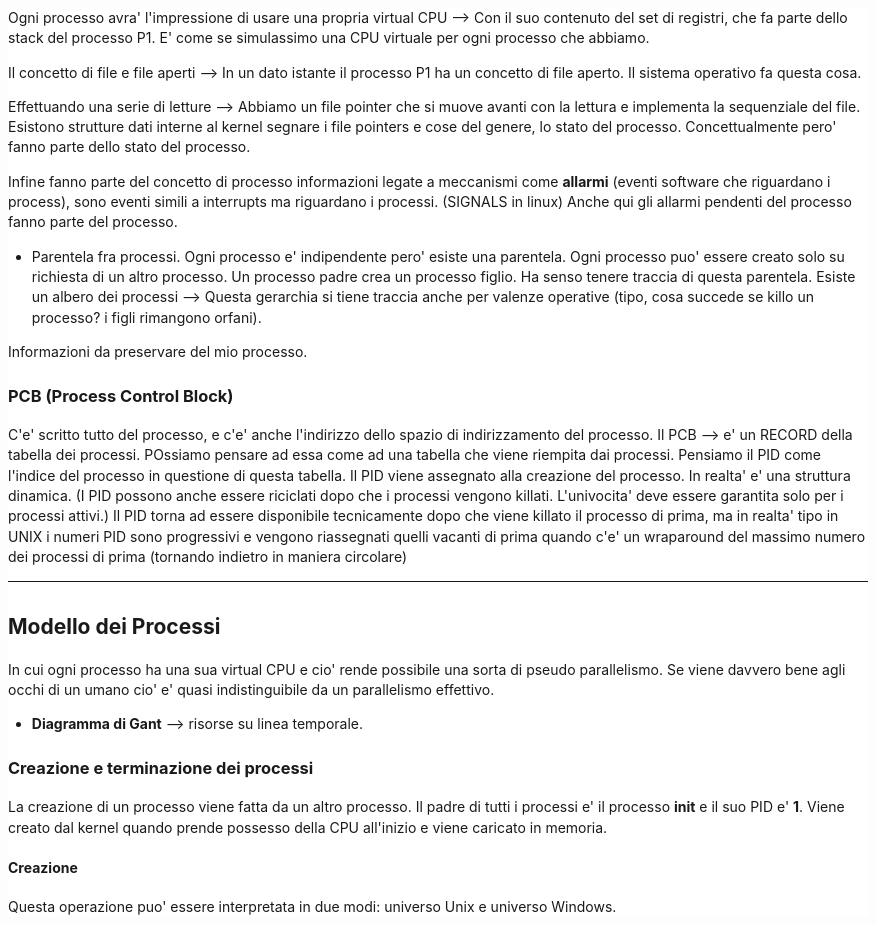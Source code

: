 Ogni processo avra' l'impressione di usare una propria virtual CPU  --> Con il suo contenuto del set di registri, che fa parte dello stack del processo P1. E' come se simulassimo una CPU virtuale per ogni processo che abbiamo.  
  
Il concetto di file e file aperti  -->  In un dato istante il processo P1 ha un concetto di file aperto. Il sistema operativo fa questa cosa.  
  
Effettuando una serie di letture --> Abbiamo un file pointer che si muove avanti con la lettura e implementa la sequenziale del file. Esistono strutture dati interne al kernel segnare i file pointers e cose del genere, lo stato del processo. Concettualmente pero' fanno parte dello stato del processo.  
  
Infine fanno parte del concetto di processo informazioni legate a meccanismi come **allarmi** (eventi software che riguardano i process), sono eventi simili a interrupts ma riguardano i processi. (SIGNALS in linux) Anche qui gli allarmi pendenti del processo fanno parte del processo.  
  
* Parentela fra processi. Ogni processo e' indipendente pero' esiste una parentela. Ogni processo puo' essere creato solo su richiesta di un altro processo. Un processo padre crea un processo figlio. Ha senso tenere traccia di questa parentela. Esiste un albero dei processi --> Questa gerarchia si tiene traccia anche per valenze operative (tipo, cosa succede se killo un processo? i figli rimangono orfani).  
  
Informazioni da preservare del mio processo.  
  
### PCB (Process Control Block)

C'e' scritto tutto del processo, e c'e' anche l'indirizzo dello spazio di indirizzamento del processo. Il PCB --> e' un RECORD della tabella dei processi. POssiamo pensare ad essa come ad una tabella che viene riempita dai processi. Pensiamo il PID come l'indice del processo in questione di questa tabella. Il PID viene assegnato alla creazione del processo. In realta' e' una struttura dinamica. (I PID possono anche essere riciclati dopo che i processi vengono killati. L'univocita' deve essere garantita solo per i processi attivi.) Il PID torna ad essere disponibile tecnicamente dopo che viene killato il processo di prima, ma in realta' tipo in UNIX i numeri PID sono progressivi e vengono riassegnati quelli vacanti di prima quando c'e' un wraparound del massimo numero dei processi di prima (tornando indietro in maniera circolare)  

--- 

## Modello dei Processi

In cui ogni processo ha una sua virtual CPU e cio' rende possibile una sorta di pseudo parallelismo. Se viene davvero bene agli occhi di un umano cio' e' quasi indistinguibile da un parallelismo effettivo.  

* **Diagramma di Gant** --> risorse su linea temporale. 

### Creazione e terminazione dei processi 

La creazione di un processo viene fatta da un altro processo. Il padre di tutti i processi e' il processo **init** e il suo PID e' **1**. Viene creato dal kernel quando prende possesso della CPU all'inizio e viene caricato in memoria.  

#### Creazione 
  
Questa operazione puo' essere interpretata in due modi: universo Unix e universo Windows.  
  